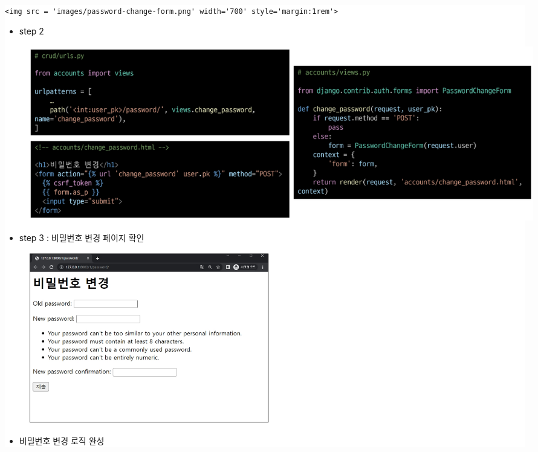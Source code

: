     <img src = 'images/password-change-form.png' width='700' style='margin:1rem'>   
  - step 2  
    <img src = 'images/password-change-form02.png' width='900' style='margin:1rem'>   
  - step 3 : 비밀번호 변경 페이지 확인  
    <img src = 'images/password-change-form03.png' width='400' style='margin:1rem'>   
- 비밀번호 변경 로직 완성  